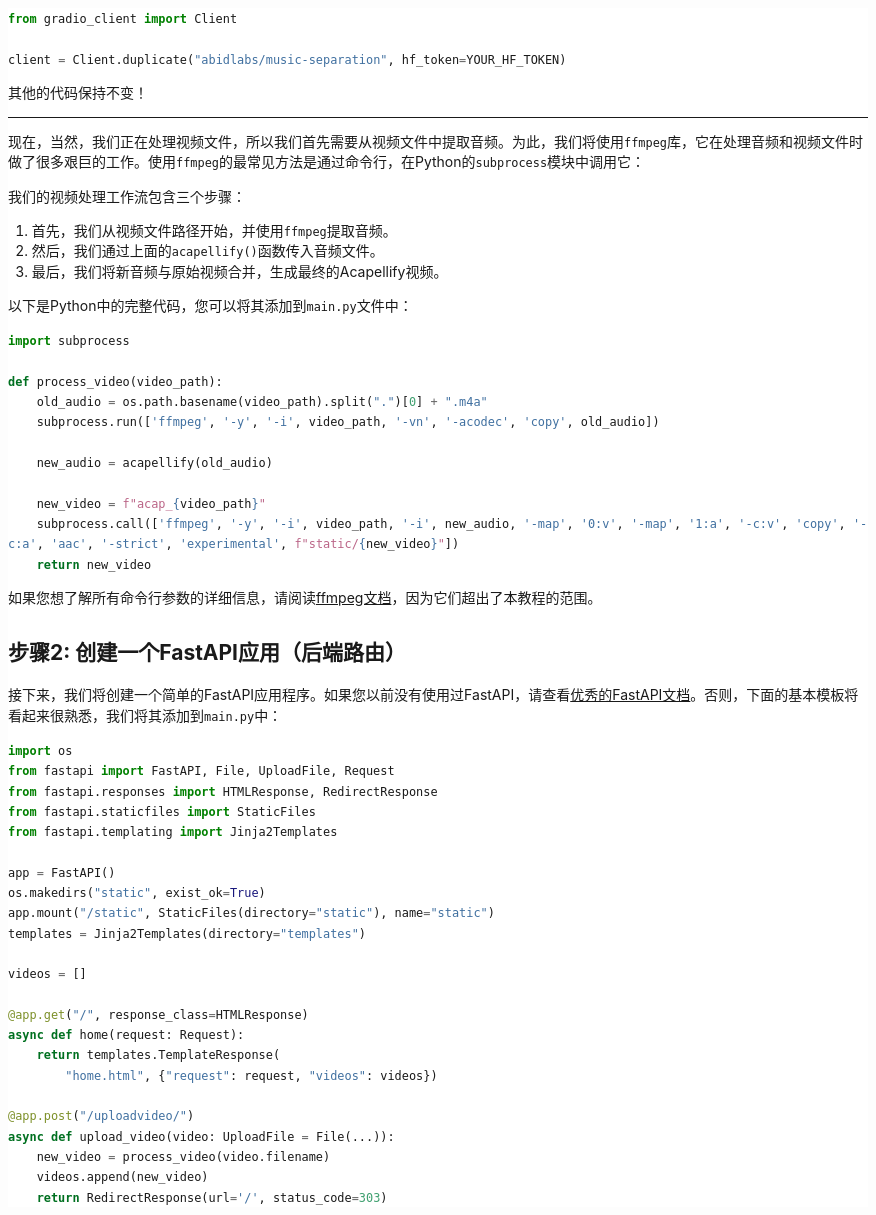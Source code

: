 ```py
from gradio_client import Client

client = Client.duplicate("abidlabs/music-separation", hf_token=YOUR_HF_TOKEN)
```

其他的代码保持不变！

---

现在，当然，我们正在处理视频文件，所以我们首先需要从视频文件中提取音频。为此，我们将使用`ffmpeg`库，它在处理音频和视频文件时做了很多艰巨的工作。使用`ffmpeg`的最常见方法是通过命令行，在Python的`subprocess`模块中调用它：

我们的视频处理工作流包含三个步骤：

1. 首先，我们从视频文件路径开始，并使用`ffmpeg`提取音频。
2. 然后，我们通过上面的`acapellify()`函数传入音频文件。
3. 最后，我们将新音频与原始视频合并，生成最终的Acapellify视频。

以下是Python中的完整代码，您可以将其添加到`main.py`文件中：

```python
import subprocess

def process_video(video_path):
    old_audio = os.path.basename(video_path).split(".")[0] + ".m4a"
    subprocess.run(['ffmpeg', '-y', '-i', video_path, '-vn', '-acodec', 'copy', old_audio])

    new_audio = acapellify(old_audio)

    new_video = f"acap_{video_path}"
    subprocess.call(['ffmpeg', '-y', '-i', video_path, '-i', new_audio, '-map', '0:v', '-map', '1:a', '-c:v', 'copy', '-c:a', 'aac', '-strict', 'experimental', f"static/{new_video}"])
    return new_video
```

如果您想了解所有命令行参数的详细信息，请阅读[ffmpeg文档](https://ffmpeg.org/ffmpeg.html)，因为它们超出了本教程的范围。

## 步骤2: 创建一个FastAPI应用（后端路由）

接下来，我们将创建一个简单的FastAPI应用程序。如果您以前没有使用过FastAPI，请查看[优秀的FastAPI文档](https://fastapi.tiangolo.com/)。否则，下面的基本模板将看起来很熟悉，我们将其添加到`main.py`中：

```python
import os
from fastapi import FastAPI, File, UploadFile, Request
from fastapi.responses import HTMLResponse, RedirectResponse
from fastapi.staticfiles import StaticFiles
from fastapi.templating import Jinja2Templates

app = FastAPI()
os.makedirs("static", exist_ok=True)
app.mount("/static", StaticFiles(directory="static"), name="static")
templates = Jinja2Templates(directory="templates")

videos = []

@app.get("/", response_class=HTMLResponse)
async def home(request: Request):
    return templates.TemplateResponse(
        "home.html", {"request": request, "videos": videos})

@app.post("/uploadvideo/")
async def upload_video(video: UploadFile = File(...)):
    new_video = process_video(video.filename)
    videos.append(new_video)
    return RedirectResponse(url='/', status_code=303)
```
